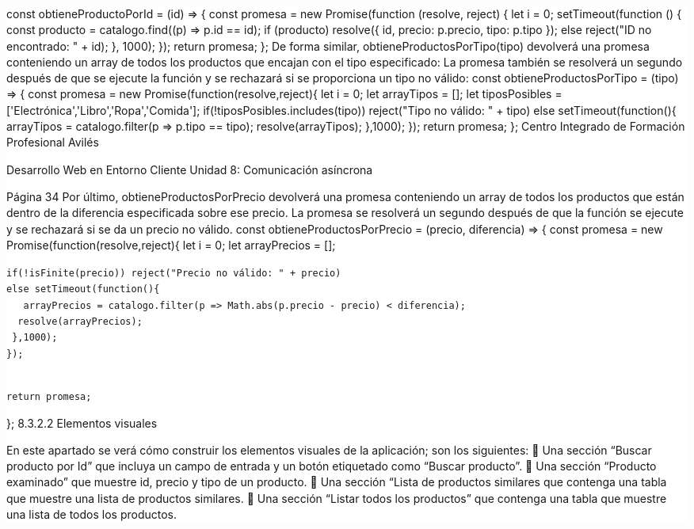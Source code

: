 const obtieneProductoPorId = (id) =&gt; { 
      const promesa = new Promise(function (resolve, reject) { 
        let i = 0; 
        setTimeout(function () { 
          const producto = catalogo.find((p) =&gt; p.id == id); 
          if (producto) resolve({ id, precio: p.precio, tipo: p.tipo }); 
          else reject("ID no encontrado: " + id); 
  }, 1000); 
      }); return promesa; 
}; 
De forma similar, obtieneProductosPorTipo(tipo) devolverá una promesa conteniendo un 
array de todos los productos que encajan con el tipo especificado: La promesa también se 
resolverá un segundo después de que se ejecute la función y se rechazará si se proporciona un 
tipo no válido: 
const obtieneProductosPorTipo = (tipo) =&gt; { 
        const promesa = new Promise(function(resolve,reject){ 
            let i = 0; 
            let arrayTipos = []; 
            let tiposPosibles = ['Electrónica','Libro','Ropa','Comida']; 
            if(!tiposPosibles.includes(tipo)) 
                reject("Tipo no válido: " + tipo) 
            else 
                setTimeout(function(){ 
                    arrayTipos = catalogo.filter(p =&gt; p.tipo == tipo); 
                    resolve(arrayTipos); 
                },1000); 
        }); return promesa; 
}; 
Centro Integrado de Formación Profesional Avilés </p>
<p>Desarrollo Web en Entorno Cliente 
Unidad 8: Comunicación asíncrona </p>
<p>Página  34 
Por último, obtieneProductosPorPrecio devolverá una promesa conteniendo un array de 
todos los productos que están dentro de la diferencia especificada sobre ese precio. La promesa 
se resolverá un segundo después de que la función se ejecute y se rechazará si se da un precio 
no válido. 
const obtieneProductosPorPrecio = (precio, diferencia) =&gt; { 
  const promesa = new Promise(function(resolve,reject){ 
    let i = 0; 
    let arrayPrecios = []; </p>
<pre><code>if(!isFinite(precio)) reject("Precio no válido: " + precio) 
else setTimeout(function(){ 
   arrayPrecios = catalogo.filter(p =&gt; Math.abs(p.precio - precio) &lt; diferencia); 
  resolve(arrayPrecios); 
 },1000); 
});

return promesa;
</code></pre>
<p>}; 
8.3.2.2 Elementos visuales </p>
<p>En este apartado se verá cómo construir los elementos visuales de la aplicación; son los 
siguientes: 
 
Una sección “Buscar producto por Id” que incluya un campo de entrada y un botón 
etiquetado como “Buscar producto”. 
 
Una sección “Producto examinado” que muestre id, precio y tipo de un producto. 
 
Una sección “Lista de productos similares que contenga una tabla que muestre una lista 
de productos similares. 
 
Una sección “Listar todos los productos” que contenga una tabla que muestre una lista 
de todos los productos. </p>